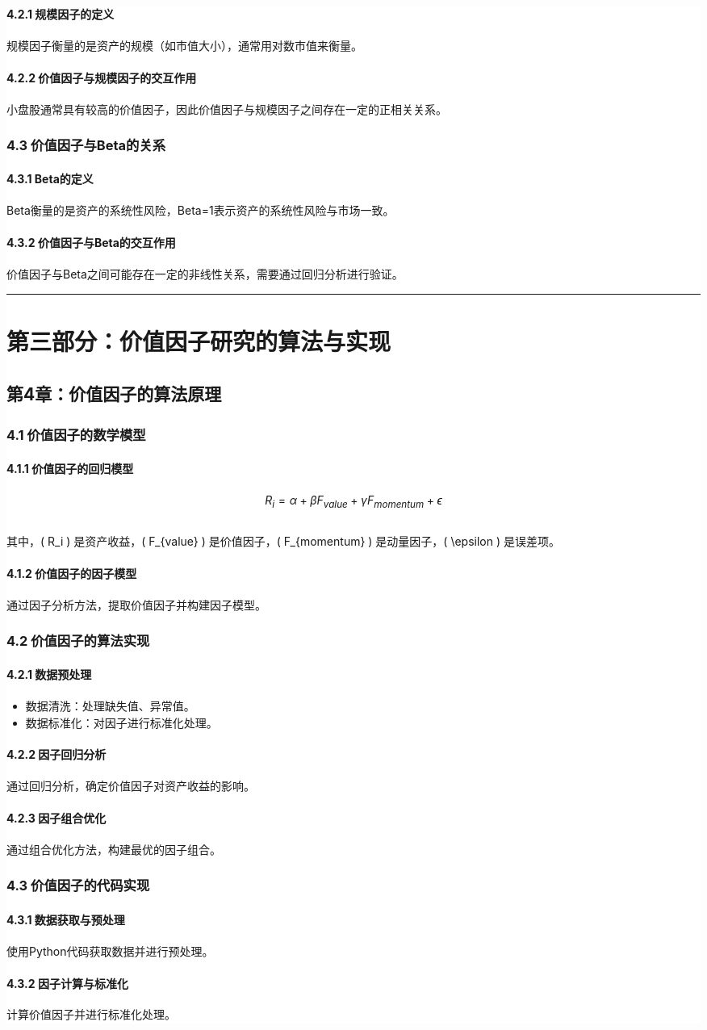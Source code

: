 #### 4.2.1 规模因子的定义  
规模因子衡量的是资产的规模（如市值大小），通常用对数市值来衡量。

#### 4.2.2 价值因子与规模因子的交互作用  
小盘股通常具有较高的价值因子，因此价值因子与规模因子之间存在一定的正相关关系。

### 4.3 价值因子与Beta的关系

#### 4.3.1 Beta的定义  
Beta衡量的是资产的系统性风险，Beta=1表示资产的系统性风险与市场一致。

#### 4.3.2 价值因子与Beta的交互作用  
价值因子与Beta之间可能存在一定的非线性关系，需要通过回归分析进行验证。

---

# 第三部分：价值因子研究的算法与实现

## 第4章：价值因子的算法原理

### 4.1 价值因子的数学模型

#### 4.1.1 价值因子的回归模型  
$$ R_i = \alpha + \beta F_{value} + \gamma F_{momentum} + \epsilon $$  
其中，\( R_i \) 是资产收益，\( F_{value} \) 是价值因子，\( F_{momentum} \) 是动量因子，\( \epsilon \) 是误差项。

#### 4.1.2 价值因子的因子模型  
通过因子分析方法，提取价值因子并构建因子模型。

### 4.2 价值因子的算法实现

#### 4.2.1 数据预处理  
- 数据清洗：处理缺失值、异常值。  
- 数据标准化：对因子进行标准化处理。

#### 4.2.2 因子回归分析  
通过回归分析，确定价值因子对资产收益的影响。

#### 4.2.3 因子组合优化  
通过组合优化方法，构建最优的因子组合。

### 4.3 价值因子的代码实现

#### 4.3.1 数据获取与预处理  
使用Python代码获取数据并进行预处理。

#### 4.3.2 因子计算与标准化  
计算价值因子并进行标准化处理。
